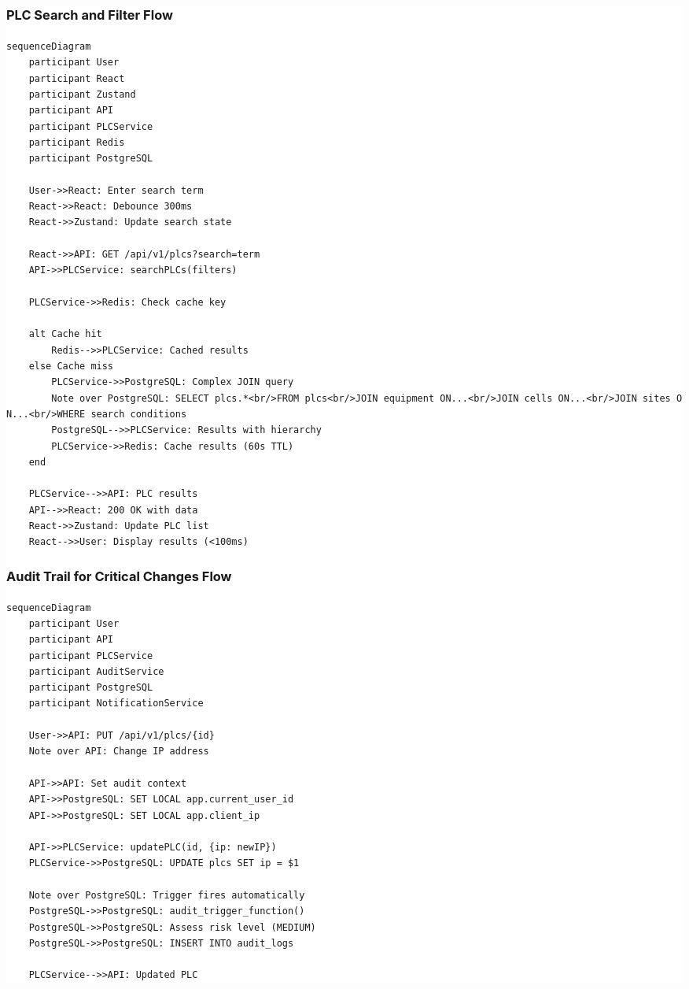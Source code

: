 ### PLC Search and Filter Flow

```mermaid
sequenceDiagram
    participant User
    participant React
    participant Zustand
    participant API
    participant PLCService
    participant Redis
    participant PostgreSQL

    User->>React: Enter search term
    React->>React: Debounce 300ms
    React->>Zustand: Update search state
    
    React->>API: GET /api/v1/plcs?search=term
    API->>PLCService: searchPLCs(filters)
    
    PLCService->>Redis: Check cache key
    
    alt Cache hit
        Redis-->>PLCService: Cached results
    else Cache miss
        PLCService->>PostgreSQL: Complex JOIN query
        Note over PostgreSQL: SELECT plcs.*<br/>FROM plcs<br/>JOIN equipment ON...<br/>JOIN cells ON...<br/>JOIN sites ON...<br/>WHERE search conditions
        PostgreSQL-->>PLCService: Results with hierarchy
        PLCService->>Redis: Cache results (60s TTL)
    end
    
    PLCService-->>API: PLC results
    API-->>React: 200 OK with data
    React->>Zustand: Update PLC list
    React-->>User: Display results (<100ms)
```

### Audit Trail for Critical Changes Flow

```mermaid
sequenceDiagram
    participant User
    participant API
    participant PLCService
    participant AuditService
    participant PostgreSQL
    participant NotificationService

    User->>API: PUT /api/v1/plcs/{id}
    Note over API: Change IP address
    
    API->>API: Set audit context
    API->>PostgreSQL: SET LOCAL app.current_user_id
    API->>PostgreSQL: SET LOCAL app.client_ip
    
    API->>PLCService: updatePLC(id, {ip: newIP})
    PLCService->>PostgreSQL: UPDATE plcs SET ip = $1
    
    Note over PostgreSQL: Trigger fires automatically
    PostgreSQL->>PostgreSQL: audit_trigger_function()
    PostgreSQL->>PostgreSQL: Assess risk level (MEDIUM)
    PostgreSQL->>PostgreSQL: INSERT INTO audit_logs
    
    PLCService-->>API: Updated PLC
```